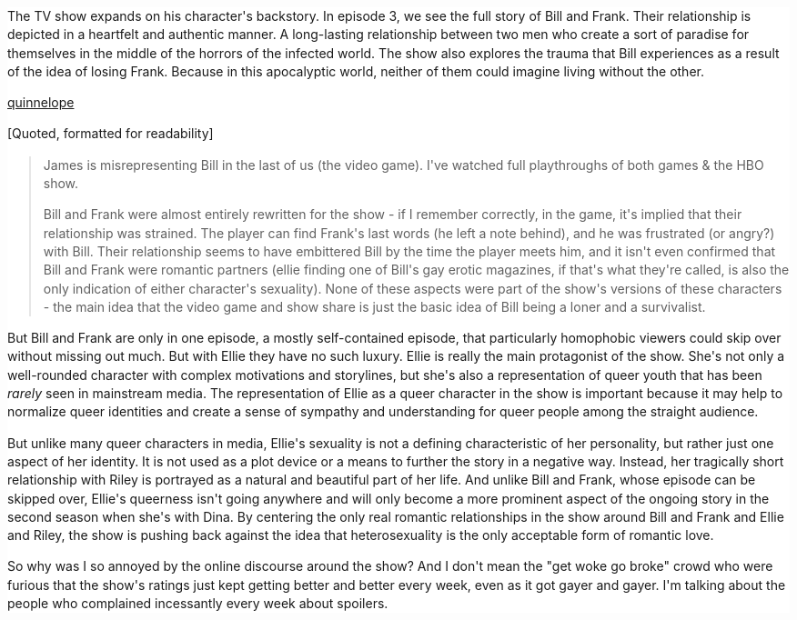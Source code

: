 The TV show expands on his character's backstory. In episode 3, we see the full story of Bill and Frank. Their relationship is depicted in a heartfelt and authentic manner. A long-lasting relationship between two men who create a sort of paradise for themselves in the middle of the horrors of the infected world. The show also explores the trauma that Bill experiences as a result of the idea of losing Frank. Because in this apocalyptic world, neither of them could imagine living without the other.

</james>
<comment id="bill_frank">
<div class="header"><a class="citation" href="https://discord.com/channels/1180822793420554241/1180822793420554244/1191960746263859261">quinnelope</a></div>

\[Quoted, formatted for readability]
>  James is misrepresenting Bill in the last of us (the video game). I've watched full playthroughs of both games & the HBO show.
> 
> Bill and Frank were almost entirely rewritten for the show - if I remember correctly, in the game, it's implied that their relationship was strained. The player can find Frank's last words (he left a note behind), and he was frustrated (or angry?) with Bill. Their relationship seems to have embittered Bill by the time the player meets him, and it isn't even confirmed that Bill and Frank were romantic partners (ellie finding one of Bill's gay erotic magazines, if that's what they're called, is also the only indication of either character's sexuality). None of these aspects were part of the show's versions of these characters - the main idea that the video game and show share is just the basic idea of Bill being a loner and a survivalist.

</comment>
</compare>

<compare>
<james {% include timecode %}>

But Bill and Frank are only in one episode, a mostly self-contained episode, that particularly homophobic viewers could skip over without missing out much. But with Ellie they have no such luxury. Ellie is really the main protagonist of the show. She's not only a well-rounded character with complex motivations and storylines, but she's also a representation of queer youth that has been *rarely* seen in mainstream media. The representation of Ellie as a queer character in the show is important because it may help to normalize queer identities and create a sense of sympathy and understanding for queer people among the straight audience.

But unlike many queer characters in media, Ellie's sexuality is not a defining characteristic of her personality, but rather just one aspect of her identity. It is not used as a plot device or a means to further the story in a negative way. Instead, her tragically short relationship with Riley is portrayed as a natural and beautiful part of her life. And unlike Bill and Frank, whose episode can be skipped over, Ellie's queerness isn't going anywhere and will only become a more prominent aspect of the ongoing story in the second season when she's with Dina. By centering the only real romantic relationships in the show around Bill and Frank and Ellie and Riley, the show is pushing back against the idea that heterosexuality is the only acceptable form of romantic love.

So why was I so annoyed by the online discourse around the show? And I don't mean the "get woke go broke" crowd who were furious that the show's ratings just kept getting better and better every week, even as it got gayer and gayer. I'm talking about the people who complained incessantly every week about spoilers.

</james>
<from></from>
</compare>
